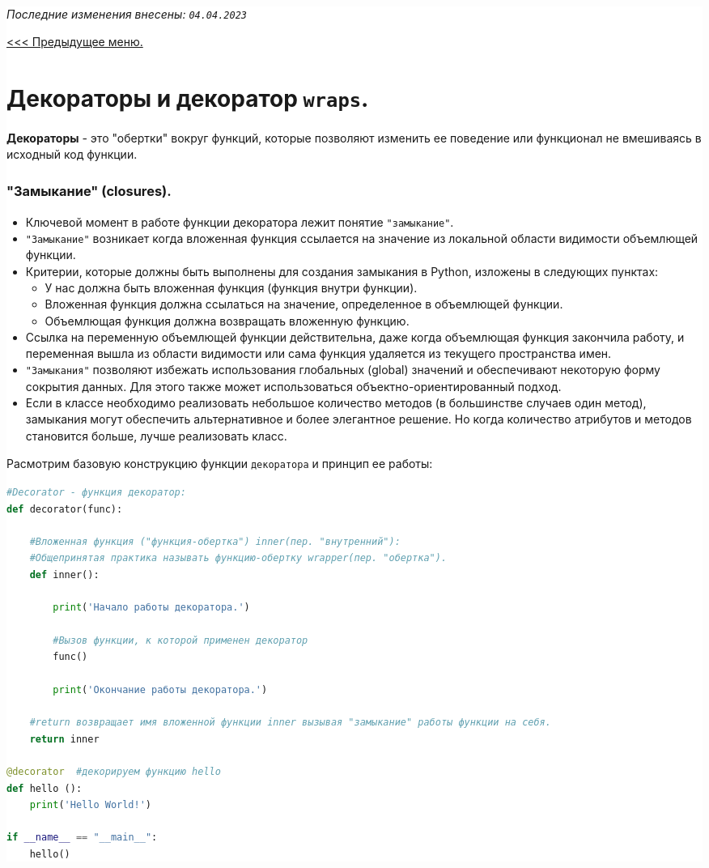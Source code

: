 *Последние изменения внесены: `04.04.2023`*

[<<< Предыдущее меню.]()

# Декораторы и декоратор `wraps`.

**Декораторы** - это "обертки" вокруг функций, которые позволяют изменить ее поведение или функционал не вмешиваясь в исходный код функции.

### "Замыкание" (closures).
* Ключевой момент в работе функции декоратора лежит понятие `"замыкание"`.
* `"Замыкание"` возникает когда вложенная функция ссылается на значение из локальной области видимости объемлющей функции.
* Критерии, которые должны быть выполнены для создания замыкания в Python, изложены в следующих пунктах:
    * У нас должна быть вложенная функция (функция внутри функции).
    * Вложенная функция должна ссылаться на значение, определенное в объемлющей функции.
    * Объемлющая функция должна возвращать вложенную функцию.
* Ссылка на переменную объемлющей функции действительна, даже когда объемлющая функция закончила работу, и переменная вышла из области видимости или сама функция удаляется из текущего пространства имен.
* `"Замыкания"` позволяют избежать использования глобальных (global) значений и обеспечивают некоторую форму сокрытия данных. Для этого также может использоваться объектно-ориентированный подход.
* Если в классе необходимо реализовать небольшое количество методов (в большинстве случаев один метод), замыкания могут обеспечить альтернативное и более элегантное решение. Но когда количество атрибутов и методов становится больше, лучше реализовать класс.


Расмотрим базовую конструкцию функции `декоратора` и принцип ее работы:


```python
#Decorator - функция декоратор: 
def decorator(func):
    
    #Вложенная функция ("функция-обертка") inner(пер. "внутренний"):
    #Общепринятая практика называть функцию-обертку wrapper(пер. "обертка").
    def inner(): 
        
        print('Начало работы декоратора.')
        
        #Вызов функции, к которой применен декоратор
        func()
        
        print('Окончание работы декоратора.')
        
    #return возвращает имя вложенной функции inner вызывая "замыкание" работы функции на себя.
    return inner

@decorator  #декорируем функцию hello
def hello ():
    print('Hello World!')

if __name__ == "__main__":
    hello()
```
